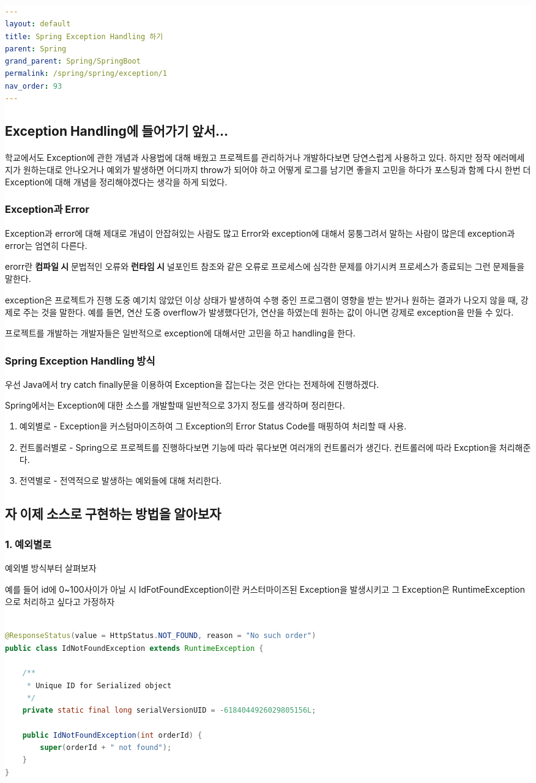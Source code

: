 ```yaml
---
layout: default
title: Spring Exception Handling 하기
parent: Spring
grand_parent: Spring/SpringBoot
permalink: /spring/spring/exception/1
nav_order: 93
---
```


## Exception Handling에 들어가기 앞서...

학교에서도 Exception에 관한 개념과 사용법에 대해 배웠고 프로젝트를 관리하거나 개발하다보면 당연스럽게 사용하고 있다. 하지만 정작 에러메세지가 원하는대로 안나오거나 예외가 발생하면 어디까지 throw가 되어야 하고 어떻게 로그를 남기면 좋을지 고민을 하다가 포스팅과 함께 다시 한번 더 Exception에 대해 개념을 정리해야겠다는 생각을 하게 되었다.


### Exception과 Error

Exception과 error에 대해 제대로 개념이 안잡혀있는 사람도 많고 Error와 exception에 대해서 뭉퉁그려서 말하는 사람이 많은데 exception과 error는 엄연히 다른다.

erorr란 **컴파일 시** 문법적인 오류와 **런타임 시** 널포인트 참조와 같은 오류로 프로세스에 심각한 문제를 야기시켜 프로세스가 종료되는 그런 문제들을 말한다.

exception은 프로젝트가 진행 도중 예기치 않았던 이상 상태가 발생하여 수행 중인 프로그램이 영향을 받는 받거나 원하는 결과가 나오지 않을 때, 강제로 주는 것을 말한다. 예를 들면, 연산 도중 overflow가 발생했다던가, 연산을 하였는데 원하는 값이 아니면 강제로 exception을 만들 수 있다.

프로젝트를 개발하는 개발자들은 일반적으로 exception에 대해서만 고민을 하고 handling을 한다.


### Spring Exception Handling 방식

우선 Java에서 try catch finally문을 이용하여 Exception을 잡는다는 것은 안다는 전제하에 진행하겠다.

Spring에서는 Exception에 대한 소스를 개발할때 일반적으로 3가지 정도를 생각하며 정리한다.

1. 예외별로 - Exception을 커스텀마이즈하여 그 Exception의 Error Status Code를 매핑하여 처리할 때 사용.

2. 컨트롤러별로 - Spring으로 프로젝트를 진행하다보면 기능에 따라 묶다보면 여러개의 컨트롤러가 생긴다. 컨트롤러에 따라 Excption을 처리해준다.

3. 전역별로 - 전역적으로 발생하는 예외들에 대해 처리한다.

## 자 이제 소스로 구현하는 방법을 알아보자

### 1. 예외별로

예외별 방식부터 살펴보자

예를 들어 id에 0~100사이가 아닐 시 IdFotFoundException이란 커스터마이즈된 Exception을 발생시키고 그 Exception은 RuntimeException으로 처리하고 싶다고 가정하자

```java

@ResponseStatus(value = HttpStatus.NOT_FOUND, reason = "No such order")
public class IdNotFoundException extends RuntimeException {

	/**
	 * Unique ID for Serialized object
	 */
	private static final long serialVersionUID = -6184044926029805156L;

	public IdNotFoundException(int orderId) {
		super(orderId + " not found");
	}
}

```
